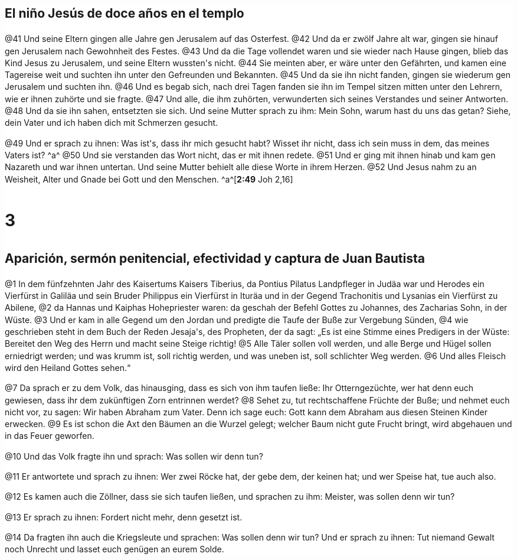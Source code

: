 ## El niño Jesús de doce años en el templo
@41 Und seine Eltern gingen alle Jahre gen Jerusalem auf das Osterfest. @42 Und da er zwölf Jahre alt war, gingen sie hinauf gen Jerusalem nach Gewohnheit des Festes. @43 Und da die Tage vollendet waren und sie wieder nach Hause gingen, blieb das Kind Jesus zu Jerusalem, und seine Eltern wussten's nicht. @44 Sie meinten aber, er wäre unter den Gefährten, und kamen eine Tagereise weit und suchten ihn unter den Gefreunden und Bekannten. @45 Und da sie ihn nicht fanden, gingen sie wiederum gen Jerusalem und suchten ihn. @46 Und es begab sich, nach drei Tagen fanden sie ihn im Tempel sitzen mitten unter den Lehrern, wie er ihnen zuhörte und sie fragte. @47 Und alle, die ihm zuhörten, verwunderten sich seines Verstandes und seiner Antworten. @48 Und da sie ihn sahen, entsetzten sie sich. Und seine Mutter sprach zu ihm: Mein Sohn, warum hast du uns das getan? Siehe, dein Vater und ich haben dich mit Schmerzen gesucht. 

@49 Und er sprach zu ihnen: Was ist's, dass ihr mich gesucht habt? Wisset ihr nicht, dass ich sein muss in dem, das meines Vaters ist? ^a^ @50 Und sie verstanden das Wort nicht, das er mit ihnen redete. @51 Und er ging mit ihnen hinab und kam gen Nazareth und war ihnen untertan. Und seine Mutter behielt alle diese Worte in ihrem Herzen. @52 Und Jesus nahm zu an Weisheit, Alter und Gnade bei Gott und den Menschen.
^a^[**2:49** Joh 2,16]

# 3
## Aparición, sermón penitencial, efectividad y captura de Juan Bautista
@1 In dem fünfzehnten Jahr des Kaisertums Kaisers Tiberius, da Pontius Pilatus Landpfleger in Judäa war und Herodes ein Vierfürst in Galiläa und sein Bruder Philippus ein Vierfürst in Ituräa und in der Gegend Trachonitis und Lysanias ein Vierfürst zu Abilene, @2 da Hannas und Kaiphas Hohepriester waren: da geschah der Befehl Gottes zu Johannes, des Zacharias Sohn, in der Wüste. @3 Und er kam in alle Gegend um den Jordan und predigte die Taufe der Buße zur Vergebung Sünden, @4 wie geschrieben steht in dem Buch der Reden Jesaja's, des Propheten, der da sagt: „Es ist eine Stimme eines Predigers in der Wüste: Bereitet den Weg des Herrn und macht seine Steige richtig! @5 Alle Täler sollen voll werden, und alle Berge und Hügel sollen erniedrigt werden; und was krumm ist, soll richtig werden, und was uneben ist, soll schlichter Weg werden. @6 Und alles Fleisch wird den Heiland Gottes sehen.“ 

@7 Da sprach er zu dem Volk, das hinausging, dass es sich von ihm taufen ließe: Ihr Otterngezüchte, wer hat denn euch gewiesen, dass ihr dem zukünftigen Zorn entrinnen werdet? @8 Sehet zu, tut rechtschaffene Früchte der Buße; und nehmet euch nicht vor, zu sagen: Wir haben Abraham zum Vater. Denn ich sage euch: Gott kann dem Abraham aus diesen Steinen Kinder erwecken. @9 Es ist schon die Axt den Bäumen an die Wurzel gelegt; welcher Baum nicht gute Frucht bringt, wird abgehauen und in das Feuer geworfen. 

@10 Und das Volk fragte ihn und sprach: Was sollen wir denn tun? 

@11 Er antwortete und sprach zu ihnen: Wer zwei Röcke hat, der gebe dem, der keinen hat; und wer Speise hat, tue auch also. 

@12 Es kamen auch die Zöllner, dass sie sich taufen ließen, und sprachen zu ihm: Meister, was sollen denn wir tun? 

@13 Er sprach zu ihnen: Fordert nicht mehr, denn gesetzt ist. 

@14 Da fragten ihn auch die Kriegsleute und sprachen: Was sollen denn wir tun? Und er sprach zu ihnen: Tut niemand Gewalt noch Unrecht und lasset euch genügen an eurem Solde. 
